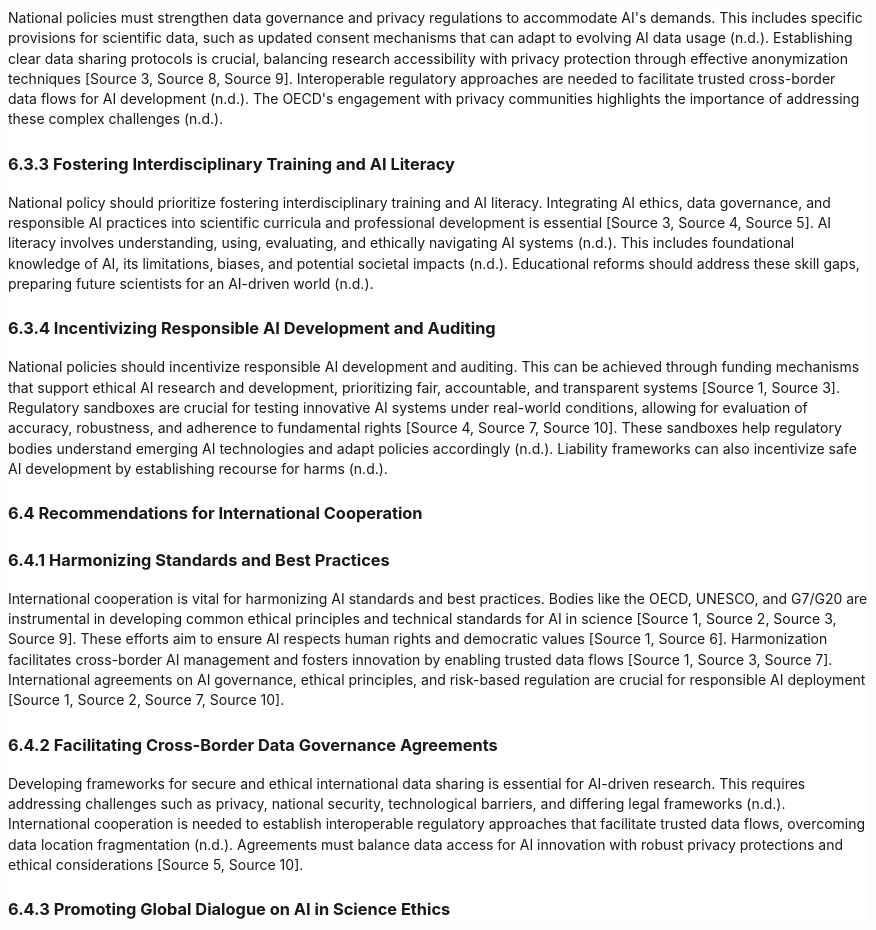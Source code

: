 National policies must strengthen data governance and privacy regulations to accommodate AI's demands. This includes specific provisions for scientific data, such as updated consent mechanisms that can adapt to evolving AI data usage (n.d.). Establishing clear data sharing protocols is crucial, balancing research accessibility with privacy protection through effective anonymization techniques [Source 3, Source 8, Source 9]. Interoperable regulatory approaches are needed to facilitate trusted cross-border data flows for AI development (n.d.). The OECD's engagement with privacy communities highlights the importance of addressing these complex challenges (n.d.).

### 6.3.3 Fostering Interdisciplinary Training and AI Literacy

National policy should prioritize fostering interdisciplinary training and AI literacy. Integrating AI ethics, data governance, and responsible AI practices into scientific curricula and professional development is essential [Source 3, Source 4, Source 5]. AI literacy involves understanding, using, evaluating, and ethically navigating AI systems (n.d.). This includes foundational knowledge of AI, its limitations, biases, and potential societal impacts (n.d.). Educational reforms should address these skill gaps, preparing future scientists for an AI-driven world (n.d.).

### 6.3.4 Incentivizing Responsible AI Development and Auditing

National policies should incentivize responsible AI development and auditing. This can be achieved through funding mechanisms that support ethical AI research and development, prioritizing fair, accountable, and transparent systems [Source 1, Source 3]. Regulatory sandboxes are crucial for testing innovative AI systems under real-world conditions, allowing for evaluation of accuracy, robustness, and adherence to fundamental rights [Source 4, Source 7, Source 10]. These sandboxes help regulatory bodies understand emerging AI technologies and adapt policies accordingly (n.d.). Liability frameworks can also incentivize safe AI development by establishing recourse for harms (n.d.).

### 6.4 Recommendations for International Cooperation

### 6.4.1 Harmonizing Standards and Best Practices

International cooperation is vital for harmonizing AI standards and best practices. Bodies like the OECD, UNESCO, and G7/G20 are instrumental in developing common ethical principles and technical standards for AI in science [Source 1, Source 2, Source 3, Source 9]. These efforts aim to ensure AI respects human rights and democratic values [Source 1, Source 6]. Harmonization facilitates cross-border AI management and fosters innovation by enabling trusted data flows [Source 1, Source 3, Source 7]. International agreements on AI governance, ethical principles, and risk-based regulation are crucial for responsible AI deployment [Source 1, Source 2, Source 7, Source 10].

### 6.4.2 Facilitating Cross-Border Data Governance Agreements

Developing frameworks for secure and ethical international data sharing is essential for AI-driven research. This requires addressing challenges such as privacy, national security, technological barriers, and differing legal frameworks (n.d.). International cooperation is needed to establish interoperable regulatory approaches that facilitate trusted data flows, overcoming data location fragmentation (n.d.). Agreements must balance data access for AI innovation with robust privacy protections and ethical considerations [Source 5, Source 10].

### 6.4.3 Promoting Global Dialogue on AI in Science Ethics
